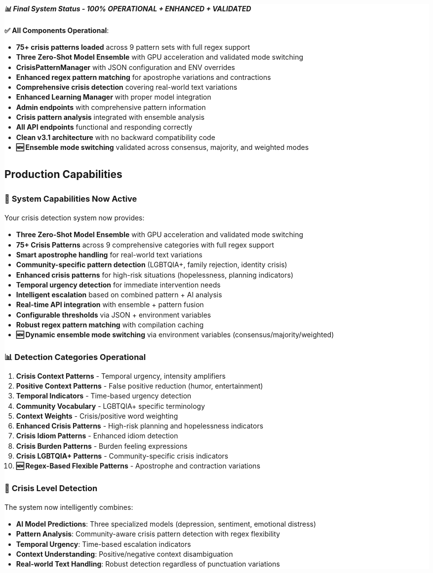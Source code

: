 ##### 📊 **Final System Status - 100% OPERATIONAL + ENHANCED + VALIDATED**
**✅ All Components Operational**:
- **75+ crisis patterns loaded** across 9 pattern sets with full regex support
- **Three Zero-Shot Model Ensemble** with GPU acceleration and validated mode switching
- **CrisisPatternManager** with JSON configuration and ENV overrides
- **Enhanced regex pattern matching** for apostrophe variations and contractions
- **Comprehensive crisis detection** covering real-world text variations
- **Enhanced Learning Manager** with proper model integration
- **Admin endpoints** with comprehensive pattern information
- **Crisis pattern analysis** integrated with ensemble analysis
- **All API endpoints** functional and responding correctly
- **Clean v3.1 architecture** with no backward compatibility code
- **🆕 Ensemble mode switching** validated across consensus, majority, and weighted modes

## Production Capabilities

### 🚀 **System Capabilities Now Active**

Your crisis detection system now provides:

- **Three Zero-Shot Model Ensemble** with GPU acceleration and validated mode switching
- **75+ Crisis Patterns** across 9 comprehensive categories with full regex support
- **Smart apostrophe handling** for real-world text variations
- **Community-specific pattern detection** (LGBTQIA+, family rejection, identity crisis)
- **Enhanced crisis patterns** for high-risk situations (hopelessness, planning indicators)
- **Temporal urgency detection** for immediate intervention needs
- **Intelligent escalation** based on combined pattern + AI analysis
- **Real-time API integration** with ensemble + pattern fusion
- **Configurable thresholds** via JSON + environment variables
- **Robust regex pattern matching** with compilation caching
- **🆕 Dynamic ensemble mode switching** via environment variables (consensus/majority/weighted)

### 📊 **Detection Categories Operational**

1. **Crisis Context Patterns** - Temporal urgency, intensity amplifiers
2. **Positive Context Patterns** - False positive reduction (humor, entertainment)
3. **Temporal Indicators** - Time-based urgency detection
4. **Community Vocabulary** - LGBTQIA+ specific terminology
5. **Context Weights** - Crisis/positive word weighting
6. **Enhanced Crisis Patterns** - High-risk planning and hopelessness indicators
7. **Crisis Idiom Patterns** - Enhanced idiom detection
8. **Crisis Burden Patterns** - Burden feeling expressions
9. **Crisis LGBTQIA+ Patterns** - Community-specific crisis indicators
10. **🆕 Regex-Based Flexible Patterns** - Apostrophe and contraction variations

### 🎯 **Crisis Level Detection**

The system now intelligently combines:
- **AI Model Predictions**: Three specialized models (depression, sentiment, emotional distress)
- **Pattern Analysis**: Community-aware crisis pattern detection with regex flexibility
- **Temporal Urgency**: Time-based escalation indicators
- **Context Understanding**: Positive/negative context disambiguation
- **Real-world Text Handling**: Robust detection regardless of punctuation variations
